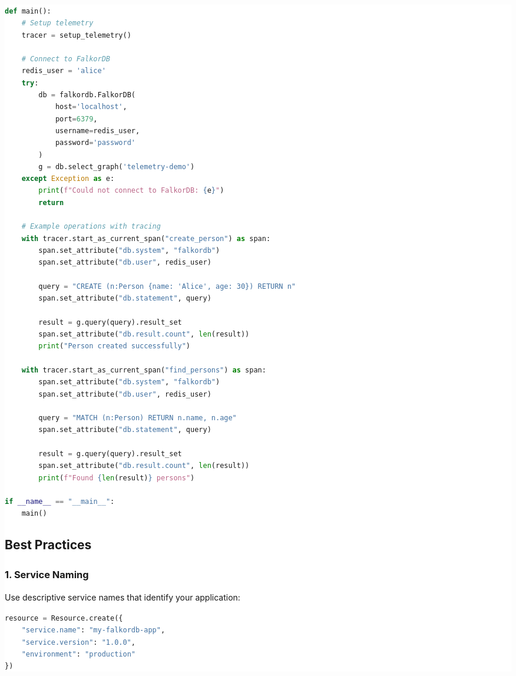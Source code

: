 ```python
def main():
    # Setup telemetry
    tracer = setup_telemetry()
    
    # Connect to FalkorDB
    redis_user = 'alice'
    try:
        db = falkordb.FalkorDB(
            host='localhost', 
            port=6379, 
            username=redis_user, 
            password='password'
        )
        g = db.select_graph('telemetry-demo')
    except Exception as e:
        print(f"Could not connect to FalkorDB: {e}")
        return

    # Example operations with tracing
    with tracer.start_as_current_span("create_person") as span:
        span.set_attribute("db.system", "falkordb")
        span.set_attribute("db.user", redis_user)
        
        query = "CREATE (n:Person {name: 'Alice', age: 30}) RETURN n"
        span.set_attribute("db.statement", query)
        
        result = g.query(query).result_set
        span.set_attribute("db.result.count", len(result))
        print("Person created successfully")

    with tracer.start_as_current_span("find_persons") as span:
        span.set_attribute("db.system", "falkordb")
        span.set_attribute("db.user", redis_user)
        
        query = "MATCH (n:Person) RETURN n.name, n.age"
        span.set_attribute("db.statement", query)
        
        result = g.query(query).result_set
        span.set_attribute("db.result.count", len(result))
        print(f"Found {len(result)} persons")

if __name__ == "__main__":
    main()
```

## Best Practices

### 1. Service Naming
Use descriptive service names that identify your application:
```python
resource = Resource.create({
    "service.name": "my-falkordb-app",
    "service.version": "1.0.0",
    "environment": "production"
})
```
